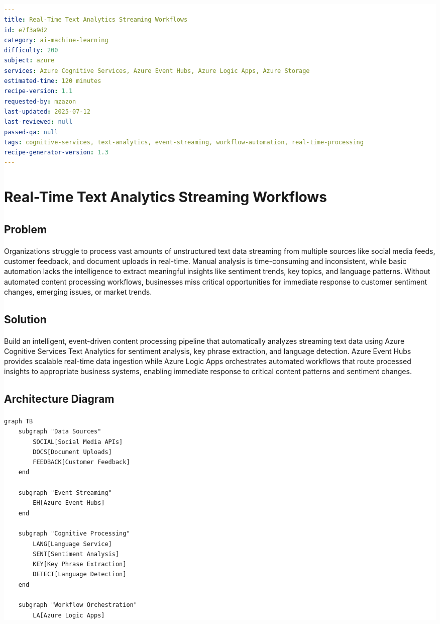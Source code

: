 ```yaml
---
title: Real-Time Text Analytics Streaming Workflows
id: e7f3a9d2
category: ai-machine-learning
difficulty: 200
subject: azure
services: Azure Cognitive Services, Azure Event Hubs, Azure Logic Apps, Azure Storage
estimated-time: 120 minutes
recipe-version: 1.1
requested-by: mzazon
last-updated: 2025-07-12
last-reviewed: null
passed-qa: null
tags: cognitive-services, text-analytics, event-streaming, workflow-automation, real-time-processing
recipe-generator-version: 1.3
---
```


# Real-Time Text Analytics Streaming Workflows

## Problem

Organizations struggle to process vast amounts of unstructured text data streaming from multiple sources like social media feeds, customer feedback, and document uploads in real-time. Manual analysis is time-consuming and inconsistent, while basic automation lacks the intelligence to extract meaningful insights like sentiment trends, key topics, and language patterns. Without automated content processing workflows, businesses miss critical opportunities for immediate response to customer sentiment changes, emerging issues, or market trends.

## Solution

Build an intelligent, event-driven content processing pipeline that automatically analyzes streaming text data using Azure Cognitive Services Text Analytics for sentiment analysis, key phrase extraction, and language detection. Azure Event Hubs provides scalable real-time data ingestion while Azure Logic Apps orchestrates automated workflows that route processed insights to appropriate business systems, enabling immediate response to critical content patterns and sentiment changes.

## Architecture Diagram

```mermaid
graph TB
    subgraph "Data Sources"
        SOCIAL[Social Media APIs]
        DOCS[Document Uploads]
        FEEDBACK[Customer Feedback]
    end
    
    subgraph "Event Streaming"
        EH[Azure Event Hubs]
    end
    
    subgraph "Cognitive Processing"
        LANG[Language Service]
        SENT[Sentiment Analysis]
        KEY[Key Phrase Extraction]
        DETECT[Language Detection]
    end
    
    subgraph "Workflow Orchestration"
        LA[Azure Logic Apps]
```